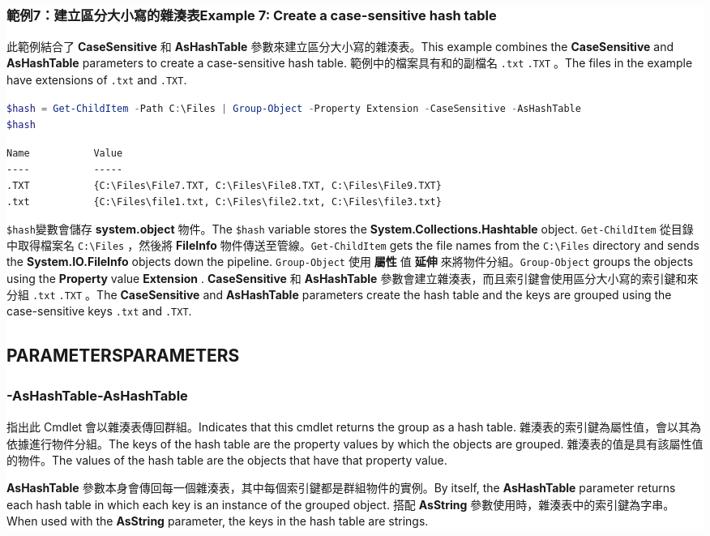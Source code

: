 ### <span data-ttu-id="f256f-149">範例7：建立區分大小寫的雜湊表</span><span class="sxs-lookup"><span data-stu-id="f256f-149">Example 7: Create a case-sensitive hash table</span></span>

<span data-ttu-id="f256f-150">此範例結合了 **CaseSensitive** 和 **AsHashTable** 參數來建立區分大小寫的雜湊表。</span><span class="sxs-lookup"><span data-stu-id="f256f-150">This example combines the **CaseSensitive** and **AsHashTable** parameters to create a case-sensitive hash table.</span></span> <span data-ttu-id="f256f-151">範例中的檔案具有和的副檔名 `.txt` `.TXT` 。</span><span class="sxs-lookup"><span data-stu-id="f256f-151">The files in the example have extensions of `.txt` and `.TXT`.</span></span>

```powershell
$hash = Get-ChildItem -Path C:\Files | Group-Object -Property Extension -CaseSensitive -AsHashTable
$hash
```

```Output
Name           Value
----           -----
.TXT           {C:\Files\File7.TXT, C:\Files\File8.TXT, C:\Files\File9.TXT}
.txt           {C:\Files\file1.txt, C:\Files\file2.txt, C:\Files\file3.txt}
```

<span data-ttu-id="f256f-152">`$hash`變數會儲存 **system.object** 物件。</span><span class="sxs-lookup"><span data-stu-id="f256f-152">The `$hash` variable stores the **System.Collections.Hashtable** object.</span></span> <span data-ttu-id="f256f-153">`Get-ChildItem` 從目錄中取得檔案名 `C:\Files` ，然後將 **FileInfo** 物件傳送至管線。</span><span class="sxs-lookup"><span data-stu-id="f256f-153">`Get-ChildItem` gets the file names from the `C:\Files` directory and sends the **System.IO.FileInfo** objects down the pipeline.</span></span> <span data-ttu-id="f256f-154">`Group-Object` 使用 **屬性** 值 **延伸** 來將物件分組。</span><span class="sxs-lookup"><span data-stu-id="f256f-154">`Group-Object` groups the objects using the **Property** value **Extension** .</span></span> <span data-ttu-id="f256f-155">**CaseSensitive** 和 **AsHashTable** 參數會建立雜湊表，而且索引鍵會使用區分大小寫的索引鍵和來分組 `.txt` `.TXT` 。</span><span class="sxs-lookup"><span data-stu-id="f256f-155">The **CaseSensitive** and **AsHashTable** parameters create the hash table and the keys are grouped using the case-sensitive keys `.txt` and `.TXT`.</span></span>

## <span data-ttu-id="f256f-156">PARAMETERS</span><span class="sxs-lookup"><span data-stu-id="f256f-156">PARAMETERS</span></span>

### <span data-ttu-id="f256f-157">-AsHashTable</span><span class="sxs-lookup"><span data-stu-id="f256f-157">-AsHashTable</span></span>

<span data-ttu-id="f256f-158">指出此 Cmdlet 會以雜湊表傳回群組。</span><span class="sxs-lookup"><span data-stu-id="f256f-158">Indicates that this cmdlet returns the group as a hash table.</span></span> <span data-ttu-id="f256f-159">雜湊表的索引鍵為屬性值，會以其為依據進行物件分組。</span><span class="sxs-lookup"><span data-stu-id="f256f-159">The keys of the hash table are the property values by which the objects are grouped.</span></span> <span data-ttu-id="f256f-160">雜湊表的值是具有該屬性值的物件。</span><span class="sxs-lookup"><span data-stu-id="f256f-160">The values of the hash table are the objects that have that property value.</span></span>

<span data-ttu-id="f256f-161">**AsHashTable** 參數本身會傳回每一個雜湊表，其中每個索引鍵都是群組物件的實例。</span><span class="sxs-lookup"><span data-stu-id="f256f-161">By itself, the **AsHashTable** parameter returns each hash table in which each key is an instance of the grouped object.</span></span> <span data-ttu-id="f256f-162">搭配 **AsString** 參數使用時，雜湊表中的索引鍵為字串。</span><span class="sxs-lookup"><span data-stu-id="f256f-162">When used with the **AsString** parameter, the keys in the hash table are strings.</span></span>
